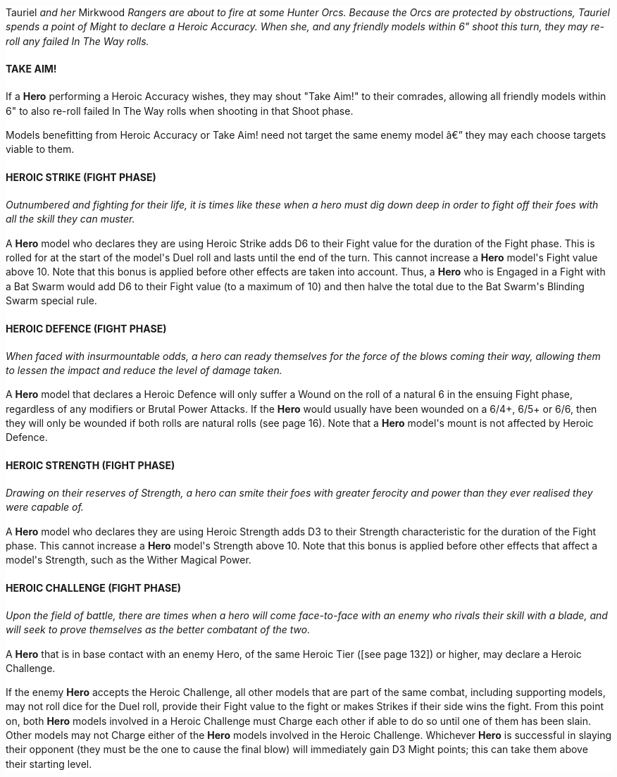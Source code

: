 Tauriel *and her* Mirkwood *Rangers are about to fire at some Hunter Orcs. Because the Orcs are protected by obstructions, Tauriel spends a point of Might to declare a Heroic Accuracy. When she, and any friendly models within 6" shoot this turn, they may re-roll any failed In The Way rolls.*

#### TAKE AIM!

If a **Hero** performing a Heroic Accuracy wishes, they may shout "Take Aim!" to their comrades, allowing all friendly models within 6" to also re-roll failed In The Way rolls when shooting in that Shoot phase.

Models benefitting from Heroic Accuracy or Take Aim! need not target the same enemy model â€” they may each choose targets viable to them.

#### HEROIC STRIKE (FIGHT PHASE)

*Outnumbered and fighting for their life, it is times like these when a hero must dig down deep in order to fight off their foes with all the skill they can muster.*

A **Hero** model who declares they are using Heroic Strike adds D6 to their Fight value for the duration of the Fight phase. This is rolled for at the start of the model's Duel roll and lasts until the end of the turn. This cannot increase a **Hero** model's Fight value above 10. Note that this bonus is applied before other effects are taken into account. Thus, a **Hero** who is Engaged in a Fight with a Bat Swarm would add D6 to their Fight value (to a maximum of 10) and then halve the total due to the Bat Swarm's Blinding Swarm special rule.

#### HEROIC DEFENCE (FIGHT PHASE)

*When faced with insurmountable odds, a hero can ready themselves for the force of the blows coming their way, allowing them to lessen the impact and reduce the level of damage taken.*

A **Hero** model that declares a Heroic Defence will only suffer a Wound on the roll of a natural 6 in the ensuing Fight phase, regardless of any modifiers or Brutal Power Attacks. If the **Hero** would usually have been wounded on a 6/4+, 6/5+ or 6/6, then they will only be wounded if both rolls are natural rolls (see page 16). Note that a **Hero** model's mount is not affected by Heroic Defence.

#### HEROIC STRENGTH (FIGHT PHASE)

*Drawing on their reserves of Strength, a hero can smite their foes with greater ferocity and power than they ever realised they were capable of.*

A **Hero** model who declares they are using Heroic Strength adds D3 to their Strength characteristic for the duration of the Fight phase. This cannot increase a **Hero** model's Strength above 10. Note that this bonus is applied before other effects that affect a model's Strength, such as the Wither Magical Power.

#### HEROIC CHALLENGE (FIGHT PHASE)

*Upon the field of battle, there are times when a hero will come face-to-face with an enemy who rivals their skill with a blade, and will seek to prove themselves as the better combatant of the two.*

A **Hero** that is in base contact with an enemy Hero, of the same Heroic Tier ([see page 132]) or higher, may declare a Heroic Challenge.

If the enemy **Hero** accepts the Heroic Challenge, all other models that are part of the same combat, including supporting models, may not roll dice for the Duel roll, provide their Fight value to the fight or makes Strikes if their side wins the fight. From this point on, both **Hero** models involved in a Heroic Challenge must Charge each other if able to do so until one of them has been slain. Other models may not Charge either of the **Hero** models involved in the Heroic Challenge. Whichever **Hero** is successful in slaying their opponent (they must be the one to cause the final blow) will immediately gain D3 Might points; this can take them above their starting level.
